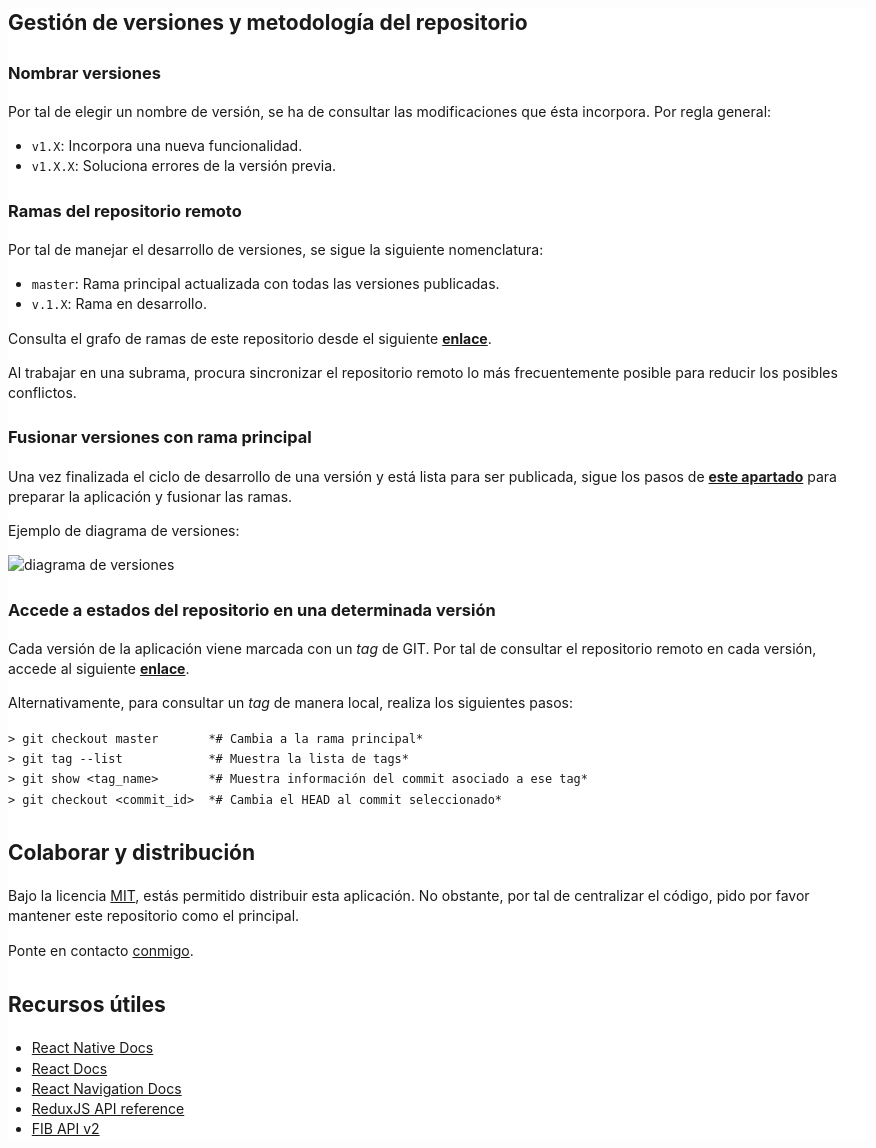 ## Gestión de versiones y metodología del repositorio
### Nombrar versiones
Por tal de elegir un nombre de versión, se ha de consultar las modificaciones que ésta incorpora. Por regla general:
- `v1.X`: Incorpora una nueva funcionalidad.
- `v1.X.X`: Soluciona errores de la versión previa.

### Ramas del repositorio remoto
Por tal de manejar el desarrollo de versiones, se sigue la siguiente nomenclatura:
- `master`: Rama principal actualizada con todas las versiones publicadas.
- `v.1.X`: Rama en desarrollo.

Consulta el grafo de ramas de este repositorio desde el siguiente [**enlace**](https://github.com/joan3pastor/el-raco-fib-ios/network).

Al trabajar en una subrama, procura sincronizar el repositorio remoto lo más frecuentemente posible para reducir los posibles conflictos.

### Fusionar versiones con rama principal
Una vez finalizada el ciclo de desarrollo de una versión y está lista para ser publicada, sigue los pasos de [**este apartado**](https://github.com/joan3pastor/el-raco-fib-ios/blob/master/documentacion.md#actualizar-versi%C3%B3n-de-la-aplicaci%C3%B3n) para preparar la aplicación y fusionar las ramas.

Ejemplo de diagrama de versiones:

<img src="https://uploads.toptal.io/blog/image/129305/toptal-blog-image-1551794424851-b3d5928bc33edfc954ef460062e5cbcc.png" alt="diagrama de versiones" width="653" height="503">

### Accede a estados del repositorio en una determinada versión
Cada versión de la aplicación viene marcada con un *tag* de GIT. Por tal de consultar el repositorio remoto en cada versión, accede al siguiente [**enlace**](https://github.com/joan3pastor/el-raco-fib-ios/tags).

Alternativamente, para consultar un *tag* de manera local, realiza los siguientes pasos:
```
> git checkout master       *# Cambia a la rama principal*
> git tag --list            *# Muestra la lista de tags*
> git show <tag_name>       *# Muestra información del commit asociado a ese tag*
> git checkout <commit_id>  *# Cambia el HEAD al commit seleccionado*
```

## Colaborar y distribución
Bajo la licencia [MIT](https://github.com/joan3pastor/el-raco-fib/blob/master/LICENSE), estás permitido distribuir esta aplicación. No obstante, por tal de centralizar el código, pido por favor mantener este repositorio como el principal. 

Ponte en contacto [conmigo](https://mail.google.com/mail/?view=cm&fs=1&to=joan3pastor@gmail.com&su=%5BFIB%20APP%5D%20...).

## Recursos útiles
- [React Native Docs](https://reactnative.dev/docs/getting-started)
- [React Docs](https://reactjs.org/docs/getting-started.html)
- [React Navigation Docs](https://reactnavigation.org/docs/getting-started)
- [ReduxJS API reference](https://redux.js.org/api/api-reference)
- [FIB API v2](https://api.fib.upc.edu/v2/o/)
